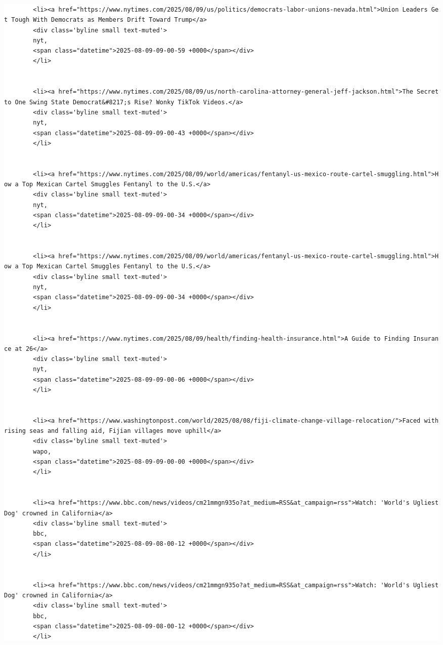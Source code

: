 
            <li><a href="https://www.nytimes.com/2025/08/09/us/politics/democrats-labor-unions-nevada.html">Union Leaders Get Tough With Democrats as Members Drift Toward Trump</a>
            <div class='byline small text-muted'>
            nyt, 
            <span class="datetime">2025-08-09-09-00-59 +0000</span></div>
            </li>
        

            <li><a href="https://www.nytimes.com/2025/08/09/us/north-carolina-attorney-general-jeff-jackson.html">The Secret to One Swing State Democrat&#8217;s Rise? Wonky TikTok Videos.</a>
            <div class='byline small text-muted'>
            nyt, 
            <span class="datetime">2025-08-09-09-00-43 +0000</span></div>
            </li>
        

            <li><a href="https://www.nytimes.com/2025/08/09/world/americas/fentanyl-us-mexico-route-cartel-smuggling.html">How a Top Mexican Cartel Smuggles Fentanyl to the U.S.</a>
            <div class='byline small text-muted'>
            nyt, 
            <span class="datetime">2025-08-09-09-00-34 +0000</span></div>
            </li>
        

            <li><a href="https://www.nytimes.com/2025/08/09/world/americas/fentanyl-us-mexico-route-cartel-smuggling.html">How a Top Mexican Cartel Smuggles Fentanyl to the U.S.</a>
            <div class='byline small text-muted'>
            nyt, 
            <span class="datetime">2025-08-09-09-00-34 +0000</span></div>
            </li>
        

            <li><a href="https://www.nytimes.com/2025/08/09/health/finding-health-insurance.html">A Guide to Finding Insurance at 26</a>
            <div class='byline small text-muted'>
            nyt, 
            <span class="datetime">2025-08-09-09-00-06 +0000</span></div>
            </li>
        

            <li><a href="https://www.washingtonpost.com/world/2025/08/08/fiji-climate-change-village-relocation/">Faced with rising seas and falling aid, Fijian villages move uphill</a>
            <div class='byline small text-muted'>
            wapo, 
            <span class="datetime">2025-08-09-09-00-00 +0000</span></div>
            </li>
        

            <li><a href="https://www.bbc.com/news/videos/cm21mmgn935o?at_medium=RSS&at_campaign=rss">Watch: 'World's Ugliest Dog' crowned in California</a>
            <div class='byline small text-muted'>
            bbc, 
            <span class="datetime">2025-08-09-08-00-12 +0000</span></div>
            </li>
        

            <li><a href="https://www.bbc.com/news/videos/cm21mmgn935o?at_medium=RSS&at_campaign=rss">Watch: 'World's Ugliest Dog' crowned in California</a>
            <div class='byline small text-muted'>
            bbc, 
            <span class="datetime">2025-08-09-08-00-12 +0000</span></div>
            </li>
        